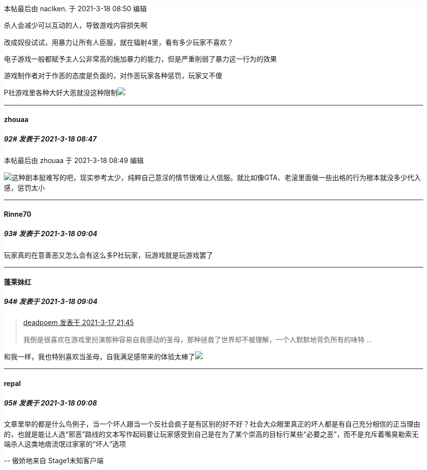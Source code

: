 
 本帖最后由 naclken. 于 2021-3-18 08:50 编辑 

杀人会减少可以互动的人，导致游戏内容损失啊

改成奴役试试，用暴力让所有人臣服，就在辐射4里，看有多少玩家不喜欢？


电子游戏一般都赋予主人公非常高的施加暴力的能力，但是严重削弱了暴力这一行为的效果

游戏制作者对于作恶的态度是负面的，对作恶玩家各种惩罚，玩家又不傻

P社游戏里各种大奸大恶就没这种限制<img src="https://static.saraba1st.com/image/smiley/face2017/067.png" referrerpolicy="no-referrer"> 


*****

####  zhouaa  
##### 92#       发表于 2021-3-18 08:47


 本帖最后由 zhouaa 于 2021-3-18 08:49 编辑 

<img src="https://static.saraba1st.com/image/smiley/face2017/009.gif" referrerpolicy="no-referrer">这种剧本挺难写的吧，现实参考太少，纯粹自己意淫的情节很难让人信服。就比如像GTA、老滚里面做一些出格的行为根本就没多少代入感，惩罚太小


*****

####  Rinne70  
##### 93#       发表于 2021-3-18 09:04


玩家真的在意善恶又怎么会有这么多P社玩家，玩游戏就是玩游戏罢了


*****

####  蓬莱妹红  
##### 94#       发表于 2021-3-18 09:04


<blockquote><a href="httphttps://bbs.saraba1st.com/2b/forum.php?mod=redirect&amp;goto=findpost&amp;pid=50657506&amp;ptid=1993676" target="_blank">deadpoem 发表于 2021-3-17 21:45</a>

我倒是很喜欢在游戏里扮演那种容易自我感动的圣母，那种拯救了世界却不被理解，一个人默默地背负所有的味特 ...</blockquote>
和我一样，我也特别喜欢当圣母，自我满足感带来的体验太棒了<img src="https://static.saraba1st.com/image/smiley/face2017/009.gif" referrerpolicy="no-referrer">


*****

####  repal  
##### 95#       发表于 2021-3-18 09:08


文章里举的都是什么鸟例子，当一个坏人跟当一个反社会疯子是有区别的好不好？社会大众眼里真正的坏人都是有自己充分相信的正当理由的，也就是能让人选“邪恶”路线的文本写作起码要让玩家感受到自己是在为了某个崇高的目标行某些“必要之恶”，而不是充斥着嘴臭勒索无端杀人这类地痞流氓过家家的“坏人”选项

 -- 傲娇地来自 Stage1未知客户端

